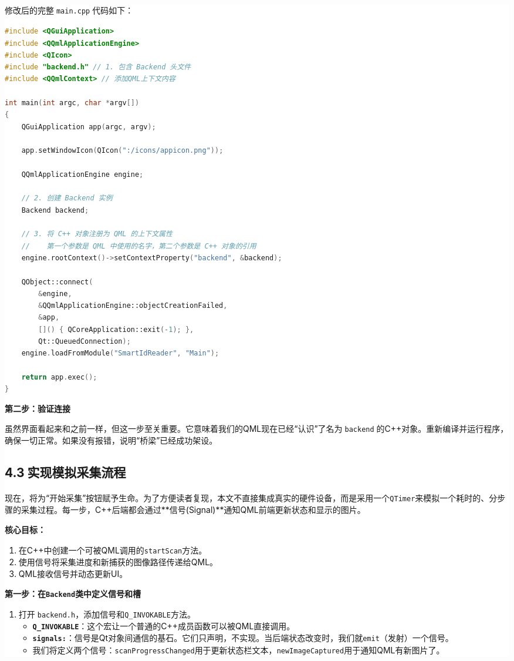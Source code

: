 修改后的完整 `main.cpp` 代码如下：

```cpp
#include <QGuiApplication>
#include <QQmlApplicationEngine>
#include <QIcon>
#include "backend.h" // 1. 包含 Backend 头文件
#include <QQmlContext> // 添加QML上下文内容

int main(int argc, char *argv[])
{
    QGuiApplication app(argc, argv);

    app.setWindowIcon(QIcon(":/icons/appicon.png"));

    QQmlApplicationEngine engine;

    // 2. 创建 Backend 实例
    Backend backend;

    // 3. 将 C++ 对象注册为 QML 的上下文属性
    //    第一个参数是 QML 中使用的名字，第二个参数是 C++ 对象的引用
    engine.rootContext()->setContextProperty("backend", &backend);

    QObject::connect(
        &engine,
        &QQmlApplicationEngine::objectCreationFailed,
        &app,
        []() { QCoreApplication::exit(-1); },
        Qt::QueuedConnection);
    engine.loadFromModule("SmartIdReader", "Main");

    return app.exec();
}
```

**第二步：验证连接**

虽然界面看起来和之前一样，但这一步至关重要。它意味着我们的QML现在已经“认识”了名为 `backend` 的C++对象。重新编译并运行程序，确保一切正常。如果没有报错，说明“桥梁”已经成功架设。

## 4.3 实现模拟采集流程

现在，将为“开始采集”按钮赋予生命。为了方便读者复现，本文不直接集成真实的硬件设备，而是采用一个`QTimer`来模拟一个耗时的、分步骤的采集过程。每一步，C++后端都会通过**信号(Signal)**通知QML前端更新状态和显示的图片。

**核心目标：**
1.  在C++中创建一个可被QML调用的`startScan`方法。
2.  使用信号将采集进度和新捕获的图像路径传递给QML。
3.  QML接收信号并动态更新UI。

**第一步：在`Backend`类中定义信号和槽**

1.  打开 `backend.h`，添加信号和`Q_INVOKABLE`方法。
    *   **`Q_INVOKABLE`**：这个宏让一个普通的C++成员函数可以被QML直接调用。
    *   **`signals:`**：信号是Qt对象间通信的基石。它们只声明，不实现。当后端状态改变时，我们就`emit`（发射）一个信号。
    *   我们将定义两个信号：`scanProgressChanged`用于更新状态栏文本，`newImageCaptured`用于通知QML有新图片了。
